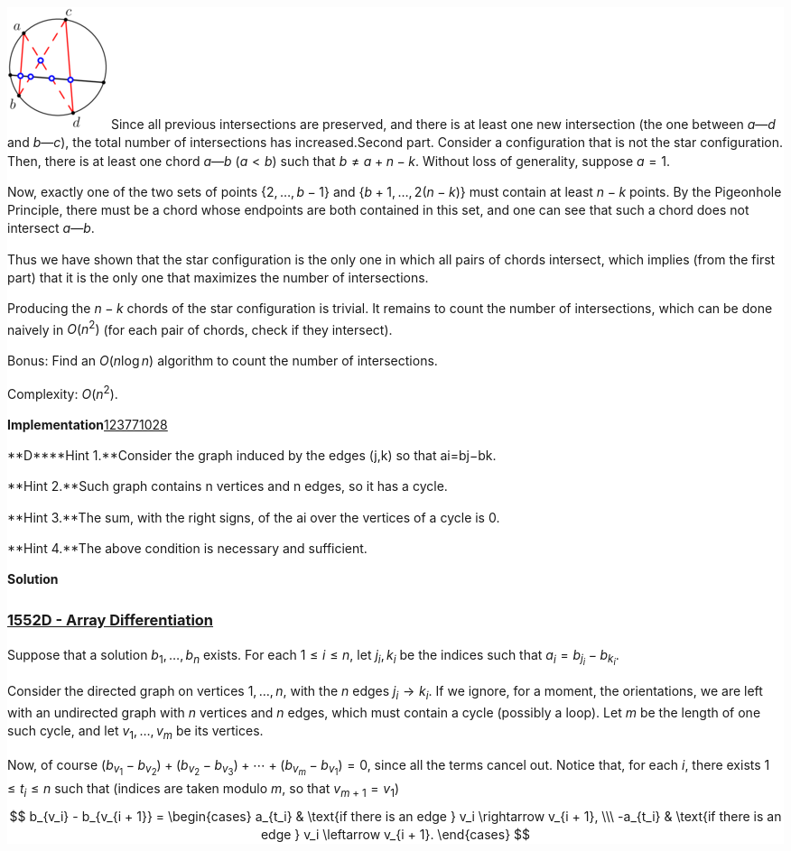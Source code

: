  ![](images/1be014908bcef81b6714d979867e59168af7844c.png)  Since all previous intersections are preserved, and there is at least one new intersection (the one between $a$—$d$ and $b$—$c$), the total number of intersections has increased.Second part. Consider a configuration that is not the star configuration. Then, there is at least one chord $a$—$b$ ($a < b$) such that $b \ne a + n - k$. Without loss of generality, suppose $a = 1$.

Now, exactly one of the two sets of points $\{2, \, \dots, \, b - 1\}$ and $\{b + 1, \, \dots, \, 2(n - k)\}$ must contain at least $n - k$ points. By the Pigeonhole Principle, there must be a chord whose endpoints are both contained in this set, and one can see that such a chord does not intersect $a$—$b$.

Thus we have shown that the star configuration is the only one in which all pairs of chords intersect, which implies (from the first part) that it is the only one that maximizes the number of intersections.

Producing the $n - k$ chords of the star configuration is trivial. It remains to count the number of intersections, which can be done naively in $O(n^2)$ (for each pair of chords, check if they intersect).

Bonus: Find an $O(n\log n)$ algorithm to count the number of intersections.

Complexity: $O(n^2)$.

 **Implementation**[123771028](https://codeforces.com/contest/1552/submission/123771028 "Submission 123771028 by cip999")

  


 **D****Hint 1.**Consider the graph induced by the edges (j,k) so that ai=bj−bk.

 **Hint 2.**Such graph contains n vertices and n edges, so it has a cycle.

 **Hint 3.**The sum, with the right signs, of the ai over the vertices of a cycle is 0.

 **Hint 4.**The above condition is necessary and sufficient.

 **Solution**
### [1552D - Array Differentiation](../problems/D._Array_Differentiation.md "Codeforces Global Round 15")

Suppose that a solution $b_1, \, \dots, \, b_n$ exists. For each $1 \le i \le n$, let $j_i, \, k_i$ be the indices such that $a_i = b_{j_i} - b_{k_i}$.

Consider the directed graph on vertices $1, \, \dots, \, n$, with the $n$ edges $j_i \rightarrow k_i$. If we ignore, for a moment, the orientations, we are left with an undirected graph with $n$ vertices and $n$ edges, which must contain a cycle (possibly a loop). Let $m$ be the length of one such cycle, and let $v_1, \, \dots, v_m$ be its vertices.

Now, of course $(b_{v_1} - b_{v_2}) + (b_{v_2} - b_{v_3}) + \cdots + (b_{v_m} - b_{v_1}) = 0$, since all the terms cancel out. Notice that, for each $i$, there exists $1 \le t_i \le n$ such that (indices are taken modulo $m$, so that $v_{m + 1} = v_1$) $$ b_{v_i} - b_{v_{i + 1}} = \begin{cases} a_{t_i} & \text{if there is an edge } v_i \rightarrow v_{i + 1}, \\\ -a_{t_i} & \text{if there is an edge } v_i \leftarrow v_{i + 1}. \end{cases} $$

